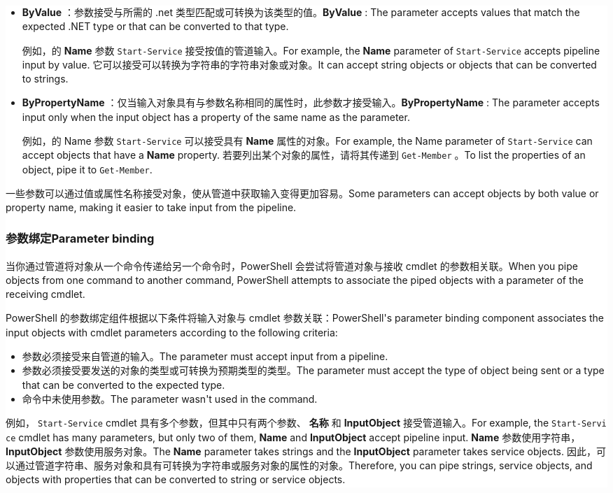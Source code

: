 - <span data-ttu-id="5a826-153">**ByValue** ：参数接受与所需的 .net 类型匹配或可转换为该类型的值。</span><span class="sxs-lookup"><span data-stu-id="5a826-153">**ByValue** : The parameter accepts values that match the expected .NET type or that can be converted to that type.</span></span>

  <span data-ttu-id="5a826-154">例如，的 **Name** 参数 `Start-Service` 接受按值的管道输入。</span><span class="sxs-lookup"><span data-stu-id="5a826-154">For example, the **Name** parameter of `Start-Service` accepts pipeline input by value.</span></span> <span data-ttu-id="5a826-155">它可以接受可以转换为字符串的字符串对象或对象。</span><span class="sxs-lookup"><span data-stu-id="5a826-155">It can accept string objects or objects that can be converted to strings.</span></span>

- <span data-ttu-id="5a826-156">**ByPropertyName** ：仅当输入对象具有与参数名称相同的属性时，此参数才接受输入。</span><span class="sxs-lookup"><span data-stu-id="5a826-156">**ByPropertyName** : The parameter accepts input only when the input object has a property of the same name as the parameter.</span></span>

  <span data-ttu-id="5a826-157">例如，的 Name 参数 `Start-Service` 可以接受具有 **Name** 属性的对象。</span><span class="sxs-lookup"><span data-stu-id="5a826-157">For example, the Name parameter of `Start-Service` can accept objects that have a **Name** property.</span></span> <span data-ttu-id="5a826-158">若要列出某个对象的属性，请将其传递到 `Get-Member` 。</span><span class="sxs-lookup"><span data-stu-id="5a826-158">To list the properties of an object, pipe it to `Get-Member`.</span></span>

<span data-ttu-id="5a826-159">一些参数可以通过值或属性名称接受对象，使从管道中获取输入变得更加容易。</span><span class="sxs-lookup"><span data-stu-id="5a826-159">Some parameters can accept objects by both value or property name, making it easier to take input from the pipeline.</span></span>

### <a name="parameter-binding"></a><span data-ttu-id="5a826-160">参数绑定</span><span class="sxs-lookup"><span data-stu-id="5a826-160">Parameter binding</span></span>

<span data-ttu-id="5a826-161">当你通过管道将对象从一个命令传递给另一个命令时，PowerShell 会尝试将管道对象与接收 cmdlet 的参数相关联。</span><span class="sxs-lookup"><span data-stu-id="5a826-161">When you pipe objects from one command to another command, PowerShell attempts to associate the piped objects with a parameter of the receiving cmdlet.</span></span>

<span data-ttu-id="5a826-162">PowerShell 的参数绑定组件根据以下条件将输入对象与 cmdlet 参数关联：</span><span class="sxs-lookup"><span data-stu-id="5a826-162">PowerShell's parameter binding component associates the input objects with cmdlet parameters according to the following criteria:</span></span>

- <span data-ttu-id="5a826-163">参数必须接受来自管道的输入。</span><span class="sxs-lookup"><span data-stu-id="5a826-163">The parameter must accept input from a pipeline.</span></span>
- <span data-ttu-id="5a826-164">参数必须接受要发送的对象的类型或可转换为预期类型的类型。</span><span class="sxs-lookup"><span data-stu-id="5a826-164">The parameter must accept the type of object being sent or a type that can be converted to the expected type.</span></span>
- <span data-ttu-id="5a826-165">命令中未使用参数。</span><span class="sxs-lookup"><span data-stu-id="5a826-165">The parameter wasn't used in the command.</span></span>

<span data-ttu-id="5a826-166">例如， `Start-Service` cmdlet 具有多个参数，但其中只有两个参数、 **名称** 和 **InputObject** 接受管道输入。</span><span class="sxs-lookup"><span data-stu-id="5a826-166">For example, the `Start-Service` cmdlet has many parameters, but only two of them, **Name** and **InputObject** accept pipeline input.</span></span> <span data-ttu-id="5a826-167">**Name** 参数使用字符串， **InputObject** 参数使用服务对象。</span><span class="sxs-lookup"><span data-stu-id="5a826-167">The **Name** parameter takes strings and the **InputObject** parameter takes service objects.</span></span> <span data-ttu-id="5a826-168">因此，可以通过管道字符串、服务对象和具有可转换为字符串或服务对象的属性的对象。</span><span class="sxs-lookup"><span data-stu-id="5a826-168">Therefore, you can pipe strings, service objects, and objects with properties that can be converted to string or service objects.</span></span>

